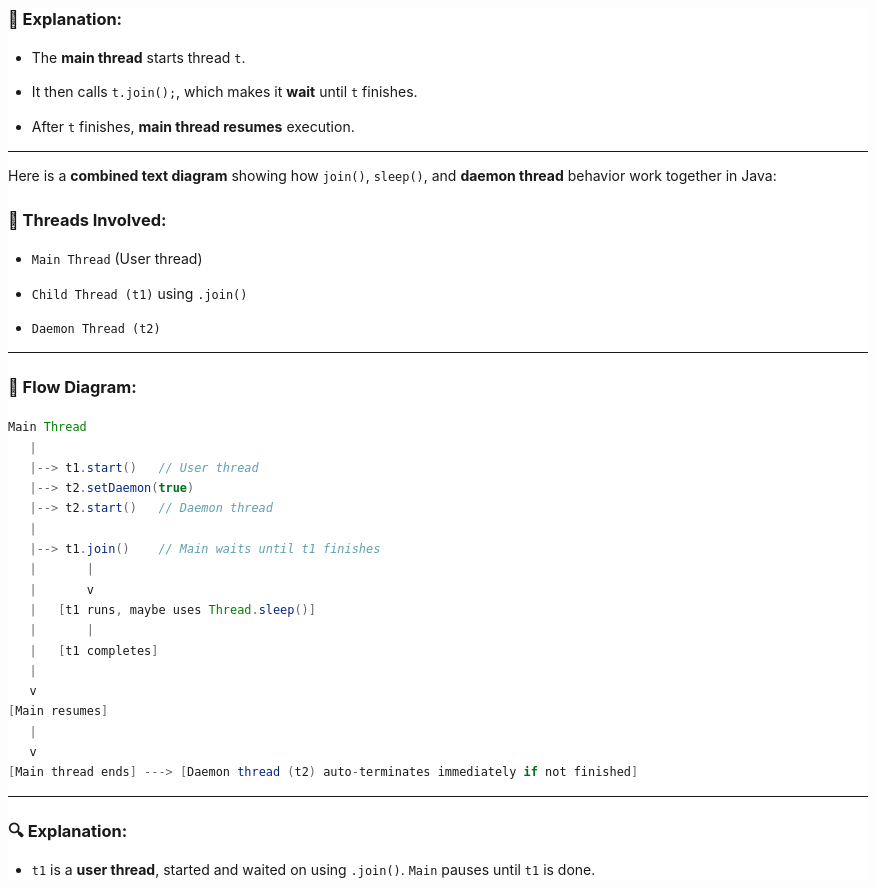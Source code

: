 ### 🔎 Explanation:

- The **main thread** starts thread `t`.
    
- It then calls `t.join();`, which makes it **wait** until `t` finishes.
    
- After `t` finishes, **main thread resumes** execution.
    

---


Here is a **combined text diagram** showing how `join()`, `sleep()`, and **daemon thread** behavior work together in Java:


### 🧵 Threads Involved:

- `Main Thread` (User thread)
    
- `Child Thread (t1)` using `.join()`
    
- `Daemon Thread (t2)`
    

---

### 🔁 Flow Diagram:

```java
Main Thread
   |
   |--> t1.start()   // User thread
   |--> t2.setDaemon(true)
   |--> t2.start()   // Daemon thread
   |
   |--> t1.join()    // Main waits until t1 finishes
   |       |
   |       v
   |   [t1 runs, maybe uses Thread.sleep()]
   |       |
   |   [t1 completes]
   |
   v
[Main resumes]
   |
   v
[Main thread ends] ---> [Daemon thread (t2) auto-terminates immediately if not finished]
```

---

### 🔍 Explanation:

- `t1` is a **user thread**, started and waited on using `.join()`. `Main` pauses until `t1` is done.
    
